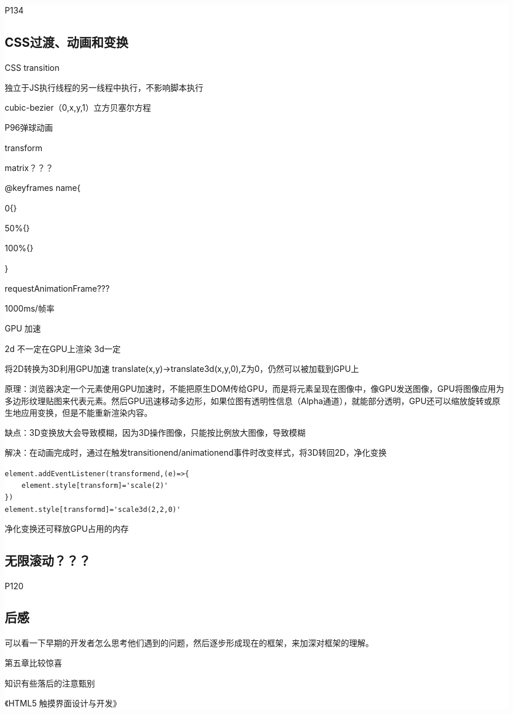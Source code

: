 P134





## CSS过渡、动画和变换

CSS transition

独立于JS执行线程的另一线程中执行，不影响脚本执行

cubic-bezier（0,x,y,1）立方贝塞尔方程

P96弹球动画

transform

matrix？？？

@keyframes name{

0{}

50%{}

100%{}

}

requestAnimationFrame???

1000ms/帧率

GPU 加速

2d 不一定在GPU上渲染 3d一定

将2D转换为3D利用GPU加速 translate(x,y)->translate3d(x,y,0),Z为0，仍然可以被加载到GPU上

原理：浏览器决定一个元素使用GPU加速时，不能把原生DOM传给GPU，而是将元素呈现在图像中，像GPU发送图像，GPU将图像应用为多边形纹理贴图来代表元素。然后GPU迅速移动多边形，如果位图有透明性信息（Alpha通道），就能部分透明，GPU还可以缩放旋转或原生地应用变换，但是不能重新渲染内容。

缺点：3D变换放大会导致模糊，因为3D操作图像，只能按比例放大图像，导致模糊

解决：在动画完成时，通过在触发transitionend/animationend事件时改变样式，将3D转回2D，净化变换

```
element.addEventListener(transformend,(e)=>{
	element.style[transform]='scale(2)'
})
element.style[transformd]='scale3d(2,2,0)'
```

净化变换还可释放GPU占用的内存



## 无限滚动？？？

P120





## 后感

可以看一下早期的开发者怎么思考他们遇到的问题，然后逐步形成现在的框架，来加深对框架的理解。

第五章比较惊喜

知识有些落后的注意甄别

《HTML5 触摸界面设计与开发》